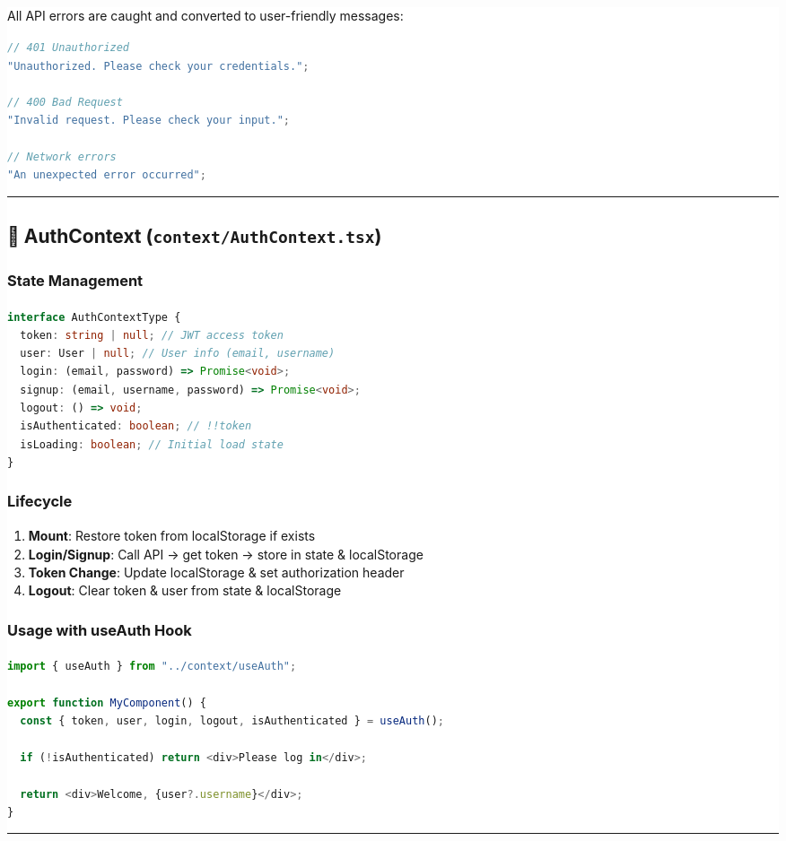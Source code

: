 All API errors are caught and converted to user-friendly messages:

```typescript
// 401 Unauthorized
"Unauthorized. Please check your credentials.";

// 400 Bad Request
"Invalid request. Please check your input.";

// Network errors
"An unexpected error occurred";
```

---

## 🔐 AuthContext (`context/AuthContext.tsx`)

### State Management

```typescript
interface AuthContextType {
  token: string | null; // JWT access token
  user: User | null; // User info (email, username)
  login: (email, password) => Promise<void>;
  signup: (email, username, password) => Promise<void>;
  logout: () => void;
  isAuthenticated: boolean; // !!token
  isLoading: boolean; // Initial load state
}
```

### Lifecycle

1. **Mount**: Restore token from localStorage if exists
2. **Login/Signup**: Call API → get token → store in state & localStorage
3. **Token Change**: Update localStorage & set authorization header
4. **Logout**: Clear token & user from state & localStorage

### Usage with useAuth Hook

```typescript
import { useAuth } from "../context/useAuth";

export function MyComponent() {
  const { token, user, login, logout, isAuthenticated } = useAuth();

  if (!isAuthenticated) return <div>Please log in</div>;

  return <div>Welcome, {user?.username}</div>;
}
```

---
